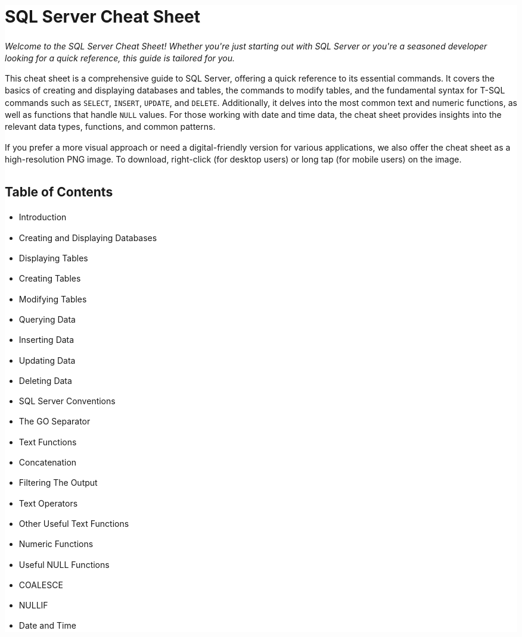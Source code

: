# SQL Server Cheat Sheet

_Welcome to the SQL Server Cheat Sheet! Whether you're just starting out with SQL Server or you're a seasoned developer looking for a quick reference, this guide is tailored for you._

This cheat sheet is a comprehensive guide to SQL Server, offering a quick reference to its essential commands. It covers the basics of creating and displaying databases and tables, the commands to modify tables, and the fundamental syntax for T-SQL commands such as `SELECT`, `INSERT`, `UPDATE`, and `DELETE`. Additionally, it delves into the most common text and numeric functions, as well as functions that handle `NULL` values. For those working with date and time data, the cheat sheet provides insights into the relevant data types, functions, and common patterns.

If you prefer a more visual approach or need a digital-friendly version for various applications, we also offer the cheat sheet as a high-resolution PNG image. To download, right-click (for desktop users) or long tap (for mobile users) on the image.

Table of Contents
-----------------

* Introduction

* Creating and Displaying Databases

* Displaying Tables

* Creating Tables

* Modifying Tables

* Querying Data

* Inserting Data

* Updating Data

* Deleting Data

* SQL Server Conventions

* The GO Separator

* Text Functions

* Concatenation

* Filtering The Output

* Text Operators

* Other Useful Text Functions

* Numeric Functions

* Useful NULL Functions

* COALESCE

* NULLIF

* Date and Time
